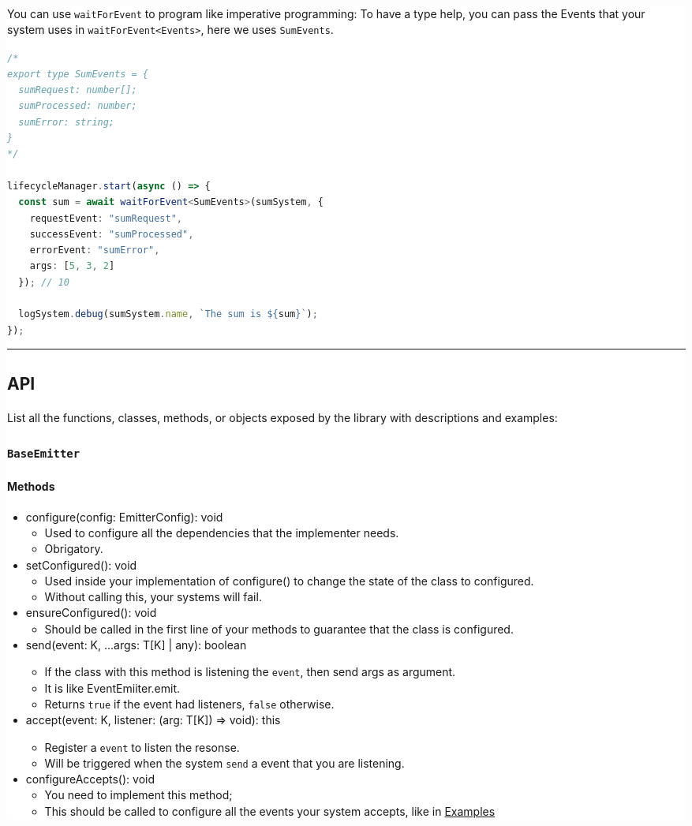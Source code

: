 You can use `waitForEvent` to program like imperative programming:
To have a type help, you can pass the Events that your system uses in `waitForEvent<Events>`, here we uses `SumEvents`.

```typescript
/*
export type SumEvents = {
  sumRequest: number[];
  sumProcessed: number;
  sumError: string;
}
*/

lifecycleManager.start(async () => {
  const sum = await waitForEvent<SumEvents>(sumSystem, {
    requestEvent: "sumRequest",
    successEvent: "sumProcessed",
    errorEvent: "sumError",
    args: [5, 3, 2]
  }); // 10

  logSystem.debug(sumSystem.name, `The sum is ${sum}`);
});
```

---

## API

List all the functions, classes, methods, or objects exposed by the library with descriptions and examples:
### `BaseEmitter`
#### Methods
- configure(config: EmitterConfig): void
  - Used to configure all the dependencies that the implementer needs.
  - Obrigatory.
- setConfigured(): void
  - Used inside your implementation of configure() to change the state of the class to configured.
  - Without calling this, your systems will fail.
- ensureConfigured(): void
  - Should be called in the first line of your methods to guarantee that the class is configured.
- send<K extends keyof T>(event: K, ...args: T[K] | any): boolean
  - If the class with this method is listening the `event`, then send args as argument.
  - It is like EventEmiiter.emit.
  - Returns `true` if the event had listeners, `false` otherwise.
- accept<K extends keyof T>(event: K, listener: (arg: T[K]) => void): this
  - Register a `event` to listen the resonse.
  - Will be triggered when the system `send` a event that you are listening.
- configureAccepts(): void
  - You need to implement this method;
  - This should be called to configure all the events your system accepts, like in [Examples](#examples)
